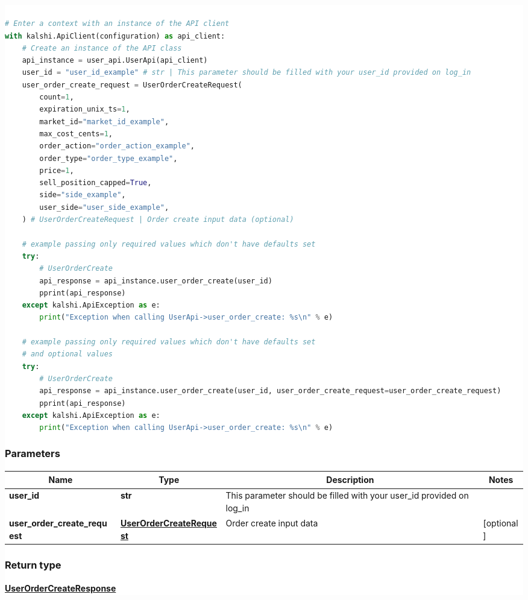 ```python

# Enter a context with an instance of the API client
with kalshi.ApiClient(configuration) as api_client:
    # Create an instance of the API class
    api_instance = user_api.UserApi(api_client)
    user_id = "user_id_example" # str | This parameter should be filled with your user_id provided on log_in
    user_order_create_request = UserOrderCreateRequest(
        count=1,
        expiration_unix_ts=1,
        market_id="market_id_example",
        max_cost_cents=1,
        order_action="order_action_example",
        order_type="order_type_example",
        price=1,
        sell_position_capped=True,
        side="side_example",
        user_side="user_side_example",
    ) # UserOrderCreateRequest | Order create input data (optional)

    # example passing only required values which don't have defaults set
    try:
        # UserOrderCreate
        api_response = api_instance.user_order_create(user_id)
        pprint(api_response)
    except kalshi.ApiException as e:
        print("Exception when calling UserApi->user_order_create: %s\n" % e)

    # example passing only required values which don't have defaults set
    # and optional values
    try:
        # UserOrderCreate
        api_response = api_instance.user_order_create(user_id, user_order_create_request=user_order_create_request)
        pprint(api_response)
    except kalshi.ApiException as e:
        print("Exception when calling UserApi->user_order_create: %s\n" % e)
```


### Parameters

Name | Type | Description  | Notes
------------- | ------------- | ------------- | -------------
 **user_id** | **str**| This parameter should be filled with your user_id provided on log_in |
 **user_order_create_request** | [**UserOrderCreateRequest**](UserOrderCreateRequest.md)| Order create input data | [optional]

### Return type

[**UserOrderCreateResponse**](UserOrderCreateResponse.md)
